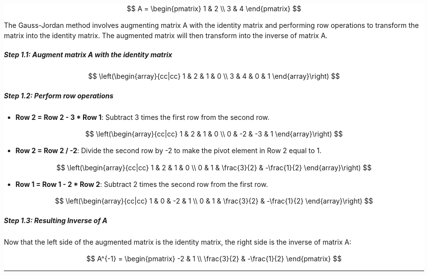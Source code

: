 $$
A = \begin{pmatrix}
1 & 2 \\
3 & 4
\end{pmatrix}
$$

The Gauss-Jordan method involves augmenting matrix A with the identity matrix and performing row operations to transform the matrix into the identity matrix. The augmented matrix will then transform into the inverse of matrix A.

##### Step 1.1: Augment matrix A with the identity matrix

$$
\left(\begin{array}{cc|cc}
1 & 2 & 1 & 0 \\
3 & 4 & 0 & 1
\end{array}\right)
$$

##### Step 1.2: Perform row operations

- **Row 2 = Row 2 - 3 * Row 1**: Subtract 3 times the first row from the second row.

$$
\left(\begin{array}{cc|cc}
1 & 2 & 1 & 0 \\
0 & -2 & -3 & 1
\end{array}\right)
$$

- **Row 2 = Row 2 / -2**: Divide the second row by -2 to make the pivot element in Row 2 equal to 1.

$$
\left(\begin{array}{cc|cc}
1 & 2 & 1 & 0 \\
0 & 1 & \frac{3}{2} & -\frac{1}{2}
\end{array}\right)
$$

- **Row 1 = Row 1 - 2 * Row 2**: Subtract 2 times the second row from the first row.

$$
\left(\begin{array}{cc|cc}
1 & 0 & -2 & 1 \\
0 & 1 & \frac{3}{2} & -\frac{1}{2}
\end{array}\right)
$$

##### Step 1.3: Resulting Inverse of A

Now that the left side of the augmented matrix is the identity matrix, the right side is the inverse of matrix A:

$$
A^{-1} = \begin{pmatrix}
-2 & 1 \\
\frac{3}{2} & -\frac{1}{2}
\end{pmatrix}
$$

---
